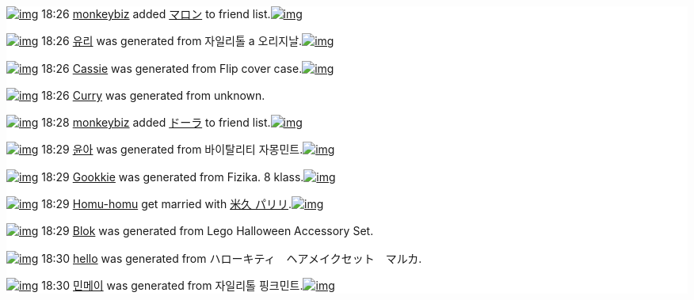 [![img](http://img30.imageshack.us/img30/4683/2wou.jpg)](http://www.barcodekanojo.com/user/349977/monkeybiz) 18:26 [monkeybiz](http://www.barcodekanojo.com/user/349977/monkeybiz) added [マロン](http://www.barcodekanojo.com/kanojo/2471279/%E3%83%9E%E3%83%AD%E3%83%B3) to friend list.[![img](http://kacdn05.appspot.com/5777121586708480/6fe8.png)](http://www.barcodekanojo.com/kanojo/2471279/%E3%83%9E%E3%83%AD%E3%83%B3)

[![img](http://kacdn02.appspot.com/4675818420699136/187b.png)](http://www.barcodekanojo.com/kanojo/2616992/%EC%9C%A0%EB%A6%AC) 18:26 [유리](http://www.barcodekanojo.com/kanojo/2616992/%EC%9C%A0%EB%A6%AC) was generated from 자일리톨 a 오리지날.[![img](http://kacdn05.appspot.com/5808220102721536/3781.jpg)](http://www.barcodekanojo.com/product_images/barcode/5106538/1384161936/%EC%9E%90%EC%9D%BC%EB%A6%AC%ED%86%A8%20a%20%EC%98%A4%EB%A6%AC%EC%A7%80%EB%82%A0.jpg)

[![img](http://kacdn02.appspot.com/5389504546340864/d30c0.png)](http://www.barcodekanojo.com/kanojo/2616993/Cassie) 18:26 [Cassie](http://www.barcodekanojo.com/kanojo/2616993/Cassie) was generated from Flip cover case.[![img](http://kacdn05.appspot.com/6382762441310208/f773.jpg)](http://www.barcodekanojo.com/product_images/barcode/5106539/1384161946/Flip%20cover%20case.jpg)

[![img](http://kacdn05.appspot.com/6062232790106112/6a87.png)](http://www.barcodekanojo.com/kanojo/2616994/Curry) 18:26 [Curry](http://www.barcodekanojo.com/kanojo/2616994/Curry) was generated from unknown.

[![img](http://img812.imageshack.us/img812/6416/npe8.jpg)](http://www.barcodekanojo.com/user/349977/monkeybiz) 18:28 [monkeybiz](http://www.barcodekanojo.com/user/349977/monkeybiz) added [ドーラ](http://www.barcodekanojo.com/kanojo/680581/%E3%83%89%E3%83%BC%E3%83%A9) to friend list.[![img](http://kacdn02.appspot.com/4764922617528320/9b30.png)](http://www.barcodekanojo.com/kanojo/680581/%E3%83%89%E3%83%BC%E3%83%A9)

[![img](http://kacdn02.appspot.com/6242363718500352/1249.png)](http://www.barcodekanojo.com/kanojo/2616995/%EC%9C%A4%EC%95%84) 18:29 [윤아](http://www.barcodekanojo.com/kanojo/2616995/%EC%9C%A4%EC%95%84) was generated from 바이탈리티 자몽민트.[![img](http://kacdn01.appspot.com/6000713020735488/18ac3.jpg)](http://www.barcodekanojo.com/product_images/barcode/5106542/1384162087/%EB%B0%94%EC%9D%B4%ED%83%88%EB%A6%AC%ED%8B%B0%20%EC%9E%90%EB%AA%BD%EB%AF%BC%ED%8A%B8.jpg)

[![img](http://kacdn05.appspot.com/6085091411361792/029e.png)](http://www.barcodekanojo.com/kanojo/2616996/Gookkie) 18:29 [Gookkie](http://www.barcodekanojo.com/kanojo/2616996/Gookkie) was generated from Fizika. 8 klass.[![img](http://kacdn05.appspot.com/6519629627260928/857c.jpg)](http://www.barcodekanojo.com/product_images/barcode/5106543/1384162096/Fizika.%208%20klass.jpg)

[![img](http://img208.imageshack.us/img208/4626/wwe0.jpg)](http://www.barcodekanojo.com/user/399450/%20Homu-homu) 18:29 [ Homu-homu](http://www.barcodekanojo.com/user/399450/%20Homu-homu) get married with [米久 パリリ](http://www.barcodekanojo.com/kanojo/478139/%E7%B1%B3%E4%B9%85%20%E3%83%91%E3%83%AA%E3%83%AA).[![img](http://img854.imageshack.us/img854/4903/rv53.png)](http://www.barcodekanojo.com/kanojo/478139/%E7%B1%B3%E4%B9%85%20%E3%83%91%E3%83%AA%E3%83%AA)

[![img](http://kacdn01.appspot.com/6566239954534400/3d040.png)](http://www.barcodekanojo.com/kanojo/2616997/Blok) 18:29 [Blok](http://www.barcodekanojo.com/kanojo/2616997/Blok) was generated from Lego Halloween Accessory Set.

[![img](http://kacdn02.appspot.com/5324434986500096/093b.png)](http://www.barcodekanojo.com/kanojo/2616998/hello) 18:30 [hello](http://www.barcodekanojo.com/kanojo/2616998/hello) was generated from ハローキティ　ヘアメイクセット　マルカ.

[![img](http://kacdn01.appspot.com/6270990749270016/eb0f.png)](http://www.barcodekanojo.com/kanojo/2616999/%EB%AF%BC%EB%A9%94%EC%9D%B4) 18:30 [민메이](http://www.barcodekanojo.com/kanojo/2616999/%EB%AF%BC%EB%A9%94%EC%9D%B4) was generated from 자일리톨 핑크민트.[![img](http://kacdn01.appspot.com/6144722737299456/547d.jpg)](http://www.barcodekanojo.com/product_images/barcode/5106546/1384162171/%EC%9E%90%EC%9D%BC%EB%A6%AC%ED%86%A8%20%ED%95%91%ED%81%AC%EB%AF%BC%ED%8A%B8.jpg)
